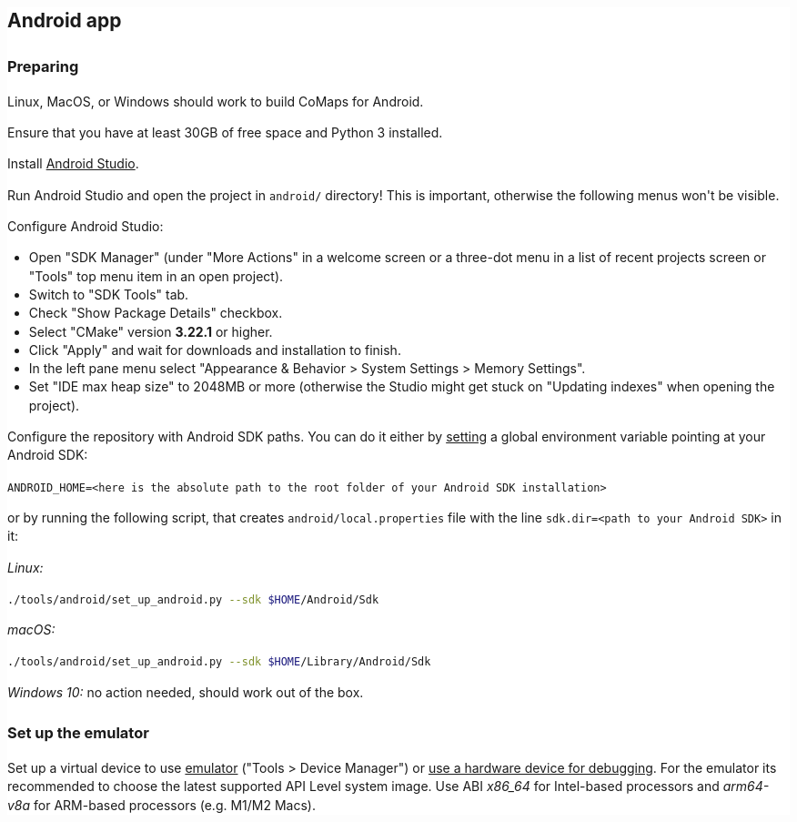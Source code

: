 ## Android app

### Preparing

Linux, MacOS, or Windows should work to build CoMaps for Android.

Ensure that you have at least 30GB of free space and Python 3 installed.

Install [Android Studio](https://developer.android.com/studio).

Run Android Studio and open the project in `android/` directory!
This is important, otherwise the following menus won't be visible.

Configure Android Studio:

- Open "SDK Manager" (under "More Actions" in a welcome screen or a three-dot menu in a list of recent projects screen or "Tools" top menu item in an open project).
- Switch to "SDK Tools" tab.
- Check "Show Package Details" checkbox.
- Select "CMake" version **3.22.1** or higher.
- Click "Apply" and wait for downloads and installation to finish.
- In the left pane menu select "Appearance & Behavior > System Settings > Memory Settings".
- Set "IDE max heap size" to 2048MB or more (otherwise the Studio might get stuck on "Updating indexes" when opening the project).

Configure the repository with Android SDK paths. You can do it either by [setting](https://developer.android.com/tools#environment-variables) a global environment variable pointing at your Android SDK:

```
ANDROID_HOME=<here is the absolute path to the root folder of your Android SDK installation>
```

or by running the following script, that creates `android/local.properties` file with the line `sdk.dir=<path to your Android SDK>` in it:

_Linux:_

```bash
./tools/android/set_up_android.py --sdk $HOME/Android/Sdk
```

_macOS:_

```bash
./tools/android/set_up_android.py --sdk $HOME/Library/Android/Sdk
```

_Windows 10:_ no action needed, should work out of the box.


### Set up the emulator

Set up a virtual device to use [emulator](https://developer.android.com/studio/run/emulator) ("Tools > Device Manager") or [use a hardware device for debugging](https://developer.android.com/studio/run/device).
For the emulator its recommended to choose the latest supported API Level system image. Use ABI _x86_64_ for Intel-based processors and _arm64-v8a_ for ARM-based processors (e.g. M1/M2 Macs).
